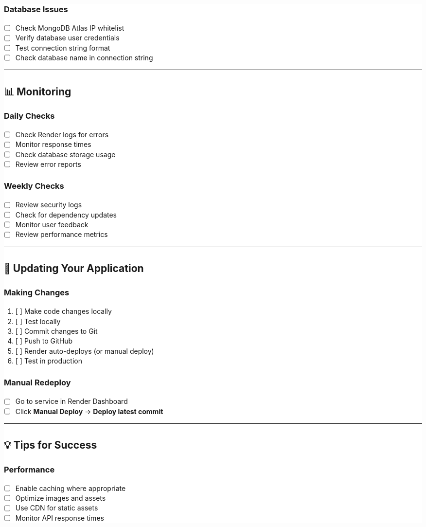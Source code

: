 ### Database Issues
- [ ] Check MongoDB Atlas IP whitelist
- [ ] Verify database user credentials
- [ ] Test connection string format
- [ ] Check database name in connection string

---

## 📊 Monitoring

### Daily Checks
- [ ] Check Render logs for errors
- [ ] Monitor response times
- [ ] Check database storage usage
- [ ] Review error reports

### Weekly Checks
- [ ] Review security logs
- [ ] Check for dependency updates
- [ ] Monitor user feedback
- [ ] Review performance metrics

---

## 🔄 Updating Your Application

### Making Changes
1. [ ] Make code changes locally
2. [ ] Test locally
3. [ ] Commit changes to Git
4. [ ] Push to GitHub
5. [ ] Render auto-deploys (or manual deploy)
6. [ ] Test in production

### Manual Redeploy
- [ ] Go to service in Render Dashboard
- [ ] Click **Manual Deploy** → **Deploy latest commit**

---

## 💡 Tips for Success

### Performance
- [ ] Enable caching where appropriate
- [ ] Optimize images and assets
- [ ] Use CDN for static assets
- [ ] Monitor API response times
